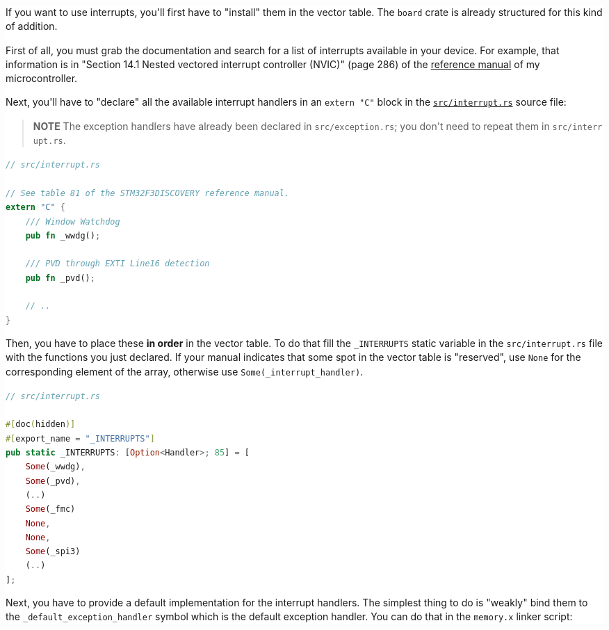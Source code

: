 If you want to use interrupts, you'll first have to "install" them in the vector
table. The `board` crate is already structured for this kind of addition.

First of all, you must grab the documentation and search for a list of
interrupts available in your device. For example, that information is in
"Section 14.1 Nested vectored interrupt controller (NVIC)" (page 286) of
the [reference manual][rm] of my microcontroller.

Next, you'll have to "declare" all the available interrupt handlers in an
`extern "C"` block in the [`src/interrupt.rs`](src/interrupts.rs) source file:

> **NOTE** The exception handlers have already been declared in
> `src/exception.rs`; you don't need to repeat them in `src/interrupt.rs`.

``` rust
// src/interrupt.rs

// See table 81 of the STM32F3DISCOVERY reference manual.
extern "C" {
    /// Window Watchdog
    pub fn _wwdg();

    /// PVD through EXTI Line16 detection
    pub fn _pvd();

    // ..
}
```

Then, you have to place these **in order** in the vector table. To do that fill
the `_INTERRUPTS` static variable in the `src/interrupt.rs` file with the
functions you just declared. If your manual indicates that some spot in the
vector table is "reserved", use `None` for the corresponding element of the
array, otherwise use `Some(_interrupt_handler)`.

``` rust
// src/interrupt.rs

#[doc(hidden)]
#[export_name = "_INTERRUPTS"]
pub static _INTERRUPTS: [Option<Handler>; 85] = [
    Some(_wwdg),
    Some(_pvd),
    (..)
    Some(_fmc)
    None,
    None,
    Some(_spi3)
    (..)
];
```

Next, you have to provide a default implementation for the interrupt handlers.
The simplest thing to do is "weakly" bind them to the
`_default_exception_handler` symbol which is the default exception handler. You
can do that in the `memory.x` linker script:


[Copper]: https://japaric.github.com/copper
[um]: http://www.st.com/resource/en/user_manual/dm00063382.pdf
[ds]: http://www.st.com/resource/en/datasheet/stm32f303vc.pdf
[rm]: http://www.st.com/resource/en/reference_manual/dm00043574.pdf
[vt]: http://infocenter.arm.com/help/index.jsp?topic=/com.arm.doc.dui0553a/BABIFJFG.html
[OpenOCD]: https://github.com/ntfreak/openocd
[bkpt]: https://developer.arm.com/docs/dui0553/latest/3-the-cortex-m4-instruction-set/312-miscellaneous-instructions/3121-bkpt
[svd2rust]: https://crates.io/crates/svd2rust
[this repository]: https://github.com/posborne/cmsis-svd/tree/master/data
[vr]: https://crates.io/crates/volatile-register
[sh]: https://docs.rs/cortex-m-semihosting/0.1.0/cortex_m_semihosting/